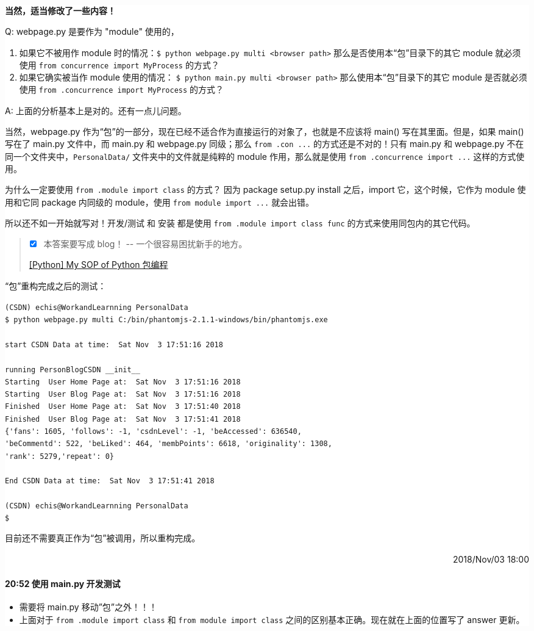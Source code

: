 **当然，适当修改了一些内容！**

Q: webpage.py 是要作为 "module" 使用的，

1. 如果它不被用作 module 时的情况：`$ python webpage.py multi <browser path>` 那么是否使用本“包”目录下的其它 module 就必须使用 `from concurrence import MyProcess` 的方式？
2. 如果它确实被当作 module 使用的情况： `$ python main.py multi <browser path>` 那么使用本“包”目录下的其它 module 是否就必须使用 `from .concurrence import MyProcess`  的方式？

A: 上面的分析基本上是对的。还有一点儿问题。

当然，webpage.py 作为“包”的一部分，现在已经不适合作为直接运行的对象了，也就是不应该将 main() 写在其里面。但是，如果 main() 写在了 main.py 文件中，而 main.py 和 webpage.py 同级；那么 `from .con ...` 的方式还是不对的！只有 main.py 和 webpage.py 不在同一个文件夹中，`PersonalData/` 文件夹中的文件就是纯粹的 module 作用，那么就是使用 `from .concurrence import ...` 这样的方式使用。

为什么一定要使用 `from .module import class` 的方式？ 因为 package setup.py install 之后，import 它，这个时候，它作为 module 使用和它同 package 内同级的 module，使用 `from module import ...` 就会出错。

所以还不如一开始就写对！开发/测试 和 安装 都是使用 `from .module import class func` 的方式来使用同包内的其它代码。

> - [x] 本答案要写成 blog！ -- 一个很容易困扰新手的地方。
>
> [[Python] My SOP of Python 包编程](https://blog.csdn.net/qq_29757283/article/details/83746495)

“包”重构完成之后的测试：

```shell
(CSDN) echis@WorkandLearnning PersonalData
$ python webpage.py multi C:/bin/phantomjs-2.1.1-windows/bin/phantomjs.exe

start CSDN Data at time:  Sat Nov  3 17:51:16 2018

running PersonBlogCSDN __init__
Starting  User Home Page at:  Sat Nov  3 17:51:16 2018
Starting  User Blog Page at:  Sat Nov  3 17:51:16 2018
Finished  User Home Page at:  Sat Nov  3 17:51:40 2018
Finished  User Blog Page at:  Sat Nov  3 17:51:41 2018
{'fans': 1605, 'follows': -1, 'csdnLevel': -1, 'beAccessed': 636540, 
'beCommentd': 522, 'beLiked': 464, 'membPoints': 6618, 'originality': 1308, 
'rank': 5279,'repeat': 0}

End CSDN Data at time:  Sat Nov  3 17:51:41 2018

(CSDN) echis@WorkandLearnning PersonalData
$
```

目前还不需要真正作为“包”被调用，所以重构完成。

<p align="right">2018/Nov/03 18:00</p>



#### 20:52 使用 main.py 开发测试

* 需要将 main.py 移动”包”之外！！！
* 上面对于 `from .module import class` 和 `from module import class` 之间的区别基本正确。现在就在上面的位置写了 answer 更新。
